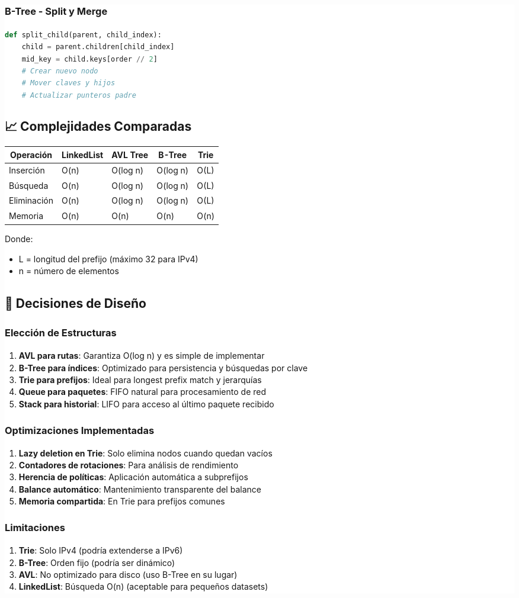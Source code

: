 ### B-Tree - Split y Merge

```python
def split_child(parent, child_index):
    child = parent.children[child_index]
    mid_key = child.keys[order // 2]
    # Crear nuevo nodo
    # Mover claves y hijos
    # Actualizar punteros padre
```

## 📈 Complejidades Comparadas

| Operación | LinkedList | AVL Tree | B-Tree | Trie |
|-----------|------------|----------|--------|------|
| Inserción | O(n) | O(log n) | O(log n) | O(L) |
| Búsqueda | O(n) | O(log n) | O(log n) | O(L) |
| Eliminación | O(n) | O(log n) | O(log n) | O(L) |
| Memoria | O(n) | O(n) | O(n) | O(n) |

Donde:
- L = longitud del prefijo (máximo 32 para IPv4)
- n = número de elementos

## 🎯 Decisiones de Diseño

### Elección de Estructuras

1. **AVL para rutas**: Garantiza O(log n) y es simple de implementar
2. **B-Tree para índices**: Optimizado para persistencia y búsquedas por clave
3. **Trie para prefijos**: Ideal para longest prefix match y jerarquías
4. **Queue para paquetes**: FIFO natural para procesamiento de red
5. **Stack para historial**: LIFO para acceso al último paquete recibido

### Optimizaciones Implementadas

1. **Lazy deletion en Trie**: Solo elimina nodos cuando quedan vacíos
2. **Contadores de rotaciones**: Para análisis de rendimiento
3. **Herencia de políticas**: Aplicación automática a subprefijos
4. **Balance automático**: Mantenimiento transparente del balance
5. **Memoria compartida**: En Trie para prefijos comunes

### Limitaciones

1. **Trie**: Solo IPv4 (podría extenderse a IPv6)
2. **B-Tree**: Orden fijo (podría ser dinámico)
3. **AVL**: No optimizado para disco (uso B-Tree en su lugar)
4. **LinkedList**: Búsqueda O(n) (aceptable para pequeños datasets)
